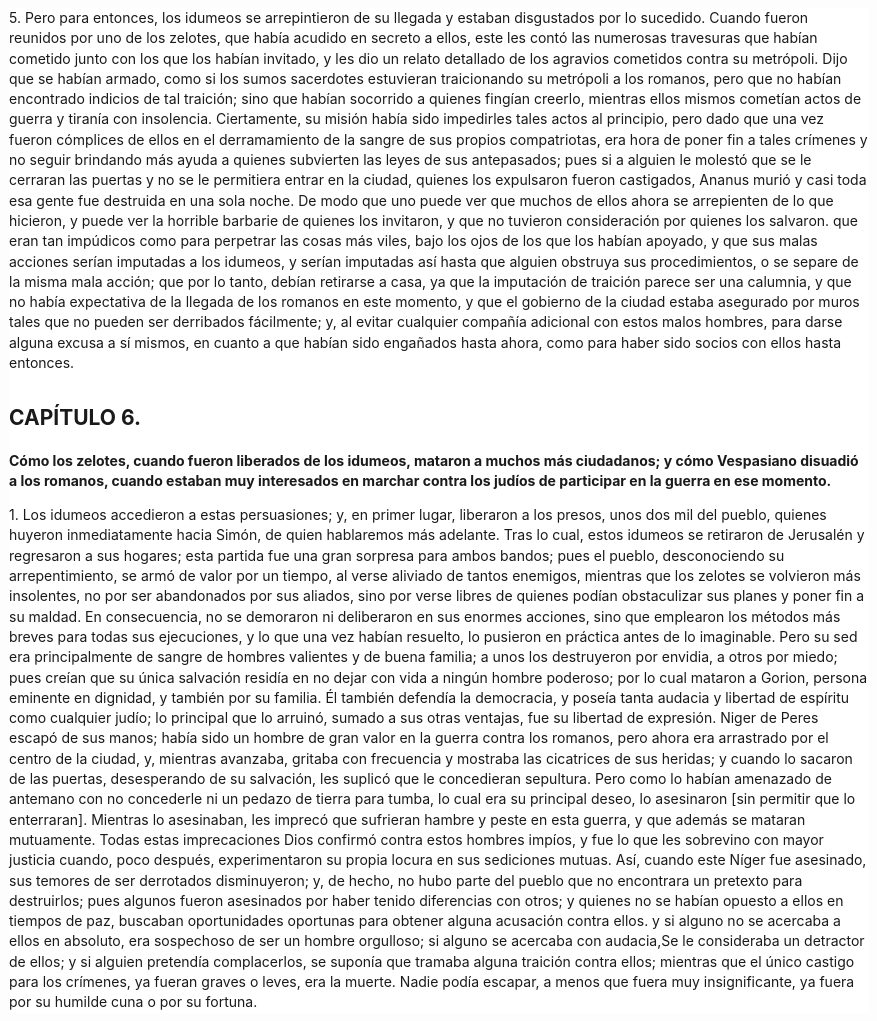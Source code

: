 <a id="v5_5"></a>5\. Pero para entonces, los idumeos se arrepintieron de su llegada y estaban disgustados por lo sucedido. Cuando fueron reunidos por uno de los zelotes, que había acudido en secreto a ellos, este les contó las numerosas travesuras que habían cometido junto con los que los habían invitado, y les dio un relato detallado de los agravios cometidos contra su metrópoli. Dijo que se habían armado, como si los sumos sacerdotes estuvieran traicionando su metrópoli a los romanos, pero que no habían encontrado indicios de tal traición; sino que habían socorrido a quienes fingían creerlo, mientras ellos mismos cometían actos de guerra y tiranía con insolencia. Ciertamente, su misión había sido impedirles tales actos al principio, pero dado que una vez fueron cómplices de ellos en el derramamiento de la sangre de sus propios compatriotas, era hora de poner fin a tales crímenes y no seguir brindando más ayuda a quienes subvierten las leyes de sus antepasados; pues si a alguien le molestó que se le cerraran las puertas y no se le permitiera entrar en la ciudad, quienes los expulsaron fueron castigados, Ananus murió y casi toda esa gente fue destruida en una sola noche. De modo que uno puede ver que muchos de ellos ahora se arrepienten de lo que hicieron, y puede ver la horrible barbarie de quienes los invitaron, y que no tuvieron consideración por quienes los salvaron. que eran tan impúdicos como para perpetrar las cosas más viles, bajo los ojos de los que los habían apoyado, y que sus malas acciones serían imputadas a los idumeos, y serían imputadas así hasta que alguien obstruya sus procedimientos, o se separe de la misma mala acción; que por lo tanto, debían retirarse a casa, ya que la imputación de traición parece ser una calumnia, y que no había expectativa de la llegada de los romanos en este momento, y que el gobierno de la ciudad estaba asegurado por muros tales que no pueden ser derribados fácilmente; y, al evitar cualquier compañía adicional con estos malos hombres, para darse alguna excusa a sí mismos, en cuanto a que habían sido engañados hasta ahora, como para haber sido socios con ellos hasta entonces.

## CAPÍTULO 6.

**Cómo los zelotes, cuando fueron liberados de los idumeos, mataron a muchos más ciudadanos; y cómo Vespasiano disuadió a los romanos, cuando estaban muy interesados ​​en marchar contra los judíos de participar en la guerra en ese momento.**

<a id="v6_1"></a>1\. Los idumeos accedieron a estas persuasiones; y, en primer lugar, liberaron a los presos, unos dos mil del pueblo, quienes huyeron inmediatamente hacia Simón, de quien hablaremos más adelante. Tras lo cual, estos idumeos se retiraron de Jerusalén y regresaron a sus hogares; esta partida fue una gran sorpresa para ambos bandos; pues el pueblo, desconociendo su arrepentimiento, se armó de valor por un tiempo, al verse aliviado de tantos enemigos, mientras que los zelotes se volvieron más insolentes, no por ser abandonados por sus aliados, sino por verse libres de quienes podían obstaculizar sus planes y poner fin a su maldad. En consecuencia, no se demoraron ni deliberaron en sus enormes acciones, sino que emplearon los métodos más breves para todas sus ejecuciones, y lo que una vez habían resuelto, lo pusieron en práctica antes de lo imaginable. Pero su sed era principalmente de sangre de hombres valientes y de buena familia; a unos los destruyeron por envidia, a otros por miedo; pues creían que su única salvación residía en no dejar con vida a ningún hombre poderoso; por lo cual mataron a Gorion, persona eminente en dignidad, y también por su familia. Él también defendía la democracia, y poseía tanta audacia y libertad de espíritu como cualquier judío; lo principal que lo arruinó, sumado a sus otras ventajas, fue su libertad de expresión. Niger de Peres escapó de sus manos; había sido un hombre de gran valor en la guerra contra los romanos, pero ahora era arrastrado por el centro de la ciudad, y, mientras avanzaba, gritaba con frecuencia y mostraba las cicatrices de sus heridas; y cuando lo sacaron de las puertas, desesperando de su salvación, les suplicó que le concedieran sepultura. Pero como lo habían amenazado de antemano con no concederle ni un pedazo de tierra para tumba, lo cual era su principal deseo, lo asesinaron [sin permitir que lo enterraran]. Mientras lo asesinaban, les imprecó que sufrieran hambre y peste en esta guerra, y que además se mataran mutuamente. Todas estas imprecaciones Dios confirmó contra estos hombres impíos, y fue lo que les sobrevino con mayor justicia cuando, poco después, experimentaron su propia locura en sus sediciones mutuas. Así, cuando este Níger fue asesinado, sus temores de ser derrotados disminuyeron; y, de hecho, no hubo parte del pueblo que no encontrara un pretexto para destruirlos; pues algunos fueron asesinados por haber tenido diferencias con otros; y quienes no se habían opuesto a ellos en tiempos de paz, buscaban oportunidades oportunas para obtener alguna acusación contra ellos. y si alguno no se acercaba a ellos en absoluto, era sospechoso de ser un hombre orgulloso; si alguno se acercaba con audacia,Se le consideraba un detractor de ellos; y si alguien pretendía complacerlos, se suponía que tramaba alguna traición contra ellos; mientras que el único castigo para los crímenes, ya fueran graves o leves, era la muerte. Nadie podía escapar, a menos que fuera muy insignificante, ya fuera por su humilde cuna o por su fortuna.
